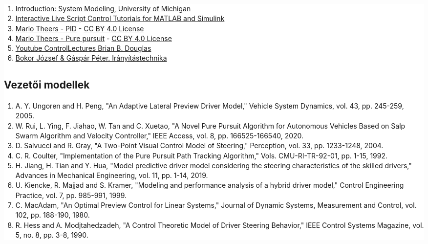 1. [Introduction: System Modeling, University of Michigan](https://ctms.engin.umich.edu/CTMS/?example=Introduction&section=ControlPID)
2. [Interactive Live Script Control Tutorials for MATLAB and Simulink](https://www.mathworks.com/campaigns/products/control-tutorials.html)
3. [Mario Theers - PID](https://thomasfermi.github.io/Algorithms-for-Automated-Driving/Control/PID.html) - [CC BY 4.0 License](https://github.com/thomasfermi/Algorithms-for-Automated-Driving/blob/master/LICENSE)
4. [Mario Theers - Pure pursuit](https://thomasfermi.github.io/Algorithms-for-Automated-Driving/Control/PurePursuit.html) - [CC BY 4.0 License](https://github.com/thomasfermi/Algorithms-for-Automated-Driving/blob/master/LICENSE)
5. [Youtube ControlLectures Brian B. Douglas](https://www.youtube.com/@BrianBDouglas/videos)
6. [Bokor József & Gáspár Péter. Irányítástechnika](https://dtk.tankonyvtar.hu/bitstream/handle/123456789/3269/Bokor_Gaspar_Soumelidis_Iranyitastechnika_II.pdf)

## Vezetői modellek

1. A. Y. Ungoren and H. Peng, "An Adaptive Lateral Preview Driver Model," Vehicle System Dynamics, vol. 43, pp. 245-259, 2005. 
2. W. Rui, L. Ying, F. Jiahao, W. Tan and C. Xuetao, "A Novel Pure Pursuit Algorithm for Autonomous Vehicles Based on Salp Swarm Algorithm and Velocity Controller," IEEE Access, vol. 8, pp. 166525-166540, 2020. 
3. D. Salvucci and R. Gray, "A Two-Point Visual Control Model of Steering," Perception, vol. 33, pp. 1233-1248, 2004. 
4. C. R. Coulter, "Implementation of the Pure Pursuit Path Tracking Algorithm," Vols. CMU-RI-TR-92-01, pp. 1-15, 1992. 
5. H. Jiang, H. Tian and Y. Hua, "Model predictive driver model considering the steering characteristics of the skilled drivers," Advances in Mechanical Engineering, vol. 11, pp. 1-14, 2019. 
6. U. Kiencke, R. Majjad and S. Kramer, "Modeling and performance analysis of a hybrid driver model," Control Engineering Practice, vol. 7, pp. 985-991, 1999. 
7. C. MacAdam, "An Optimal Preview Control for Linear Systems," Journal of Dynamic Systems, Measurement and Control, vol. 102, pp. 188-190, 1980. 
8. R. Hess and A. Modjtahedzadeh, "A Control Theoretic Model of Driver Steering Behavior," IEEE Control Systems Magazine, vol. 5, no. 8, pp. 3-8, 1990. 
